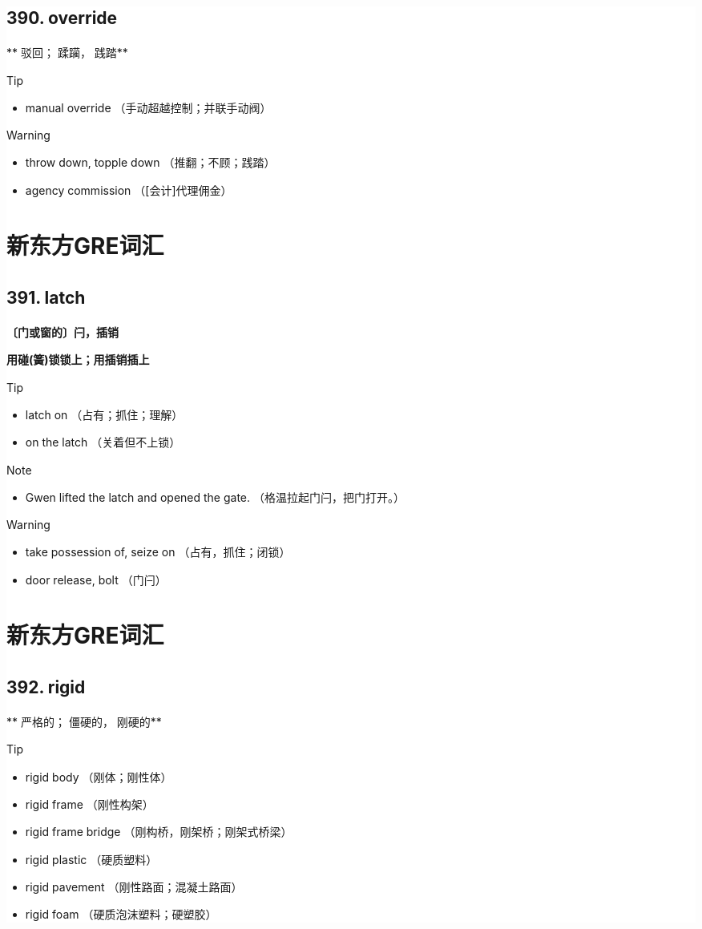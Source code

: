 ## 390. override

** 驳回； 蹂躏， 践踏**

> [!TIP]
>
> - manual override （手动超越控制；并联手动阀）
>

> [!WARNING]
>
> - throw down, topple down （推翻；不顾；践踏）
>
> - agency commission （[会计]代理佣金）
>

# 新东方GRE词汇

## 391. latch

**〔门或窗的〕闩，插销**

**用碰(簧)锁锁上；用插销插上**

> [!TIP]
>
> - latch on （占有；抓住；理解）
>
> - on the latch （关着但不上锁）
>

> [!NOTE]
>
> - Gwen lifted the latch and opened the gate. （格温拉起门闩，把门打开。）
>

> [!WARNING]
>
> - take possession of, seize on （占有，抓住；闭锁）
>
> - door release, bolt （门闩）
>

# 新东方GRE词汇

## 392. rigid

** 严格的； 僵硬的， 刚硬的**

> [!TIP]
>
> - rigid body （刚体；刚性体）
>
> - rigid frame （刚性构架）
>
> - rigid frame bridge （刚构桥，刚架桥；刚架式桥梁）
>
> - rigid plastic （硬质塑料）
>
> - rigid pavement （刚性路面；混凝土路面）
>
> - rigid foam （硬质泡沫塑料；硬塑胶）
>